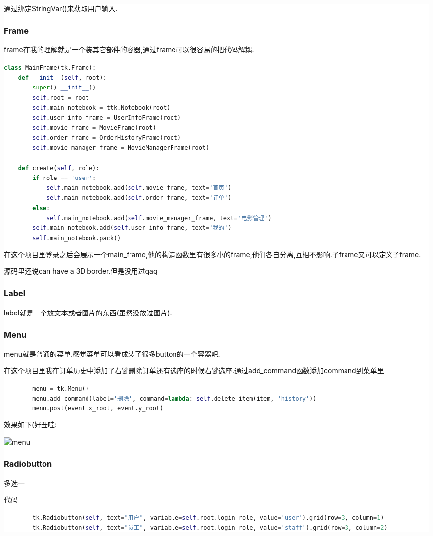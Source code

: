 通过绑定StringVar()来获取用户输入.

### Frame

frame在我的理解就是一个装其它部件的容器,通过frame可以很容易的把代码解耦.

```python
class MainFrame(tk.Frame):
    def __init__(self, root):
        super().__init__()
        self.root = root
        self.main_notebook = ttk.Notebook(root)
        self.user_info_frame = UserInfoFrame(root)
        self.movie_frame = MovieFrame(root)
        self.order_frame = OrderHistoryFrame(root)
        self.movie_manager_frame = MovieManagerFrame(root)

    def create(self, role):
        if role == 'user':
            self.main_notebook.add(self.movie_frame, text='首页')
            self.main_notebook.add(self.order_frame, text='订单')
        else:
            self.main_notebook.add(self.movie_manager_frame, text='电影管理')
        self.main_notebook.add(self.user_info_frame, text='我的')
        self.main_notebook.pack()
```

在这个项目里登录之后会展示一个main_frame,他的构造函数里有很多小的frame,他们各自分离,互相不影响.子frame又可以定义子frame.

源码里还说can have a 3D border.但是没用过qaq

### Label

label就是一个放文本或者图片的东西(虽然没放过图片).

### Menu

menu就是普通的菜单.感觉菜单可以看成装了很多button的一个容器吧.

在这个项目里我在订单历史中添加了右键删除订单还有选座的时候右键选座.通过add_command函数添加command到菜单里
```python
        menu = tk.Menu()
        menu.add_command(label='删除', command=lambda: self.delete_item(item, 'history'))
        menu.post(event.x_root, event.y_root)
```

效果如下(好丑哇:

![menu](../tkinter-menu.png)

### Radiobutton

多选一

代码
```python
        tk.Radiobutton(self, text="用户", variable=self.root.login_role, value='user').grid(row=3, column=1)
        tk.Radiobutton(self, text="员工", variable=self.root.login_role, value='staff').grid(row=3, column=2)
```

